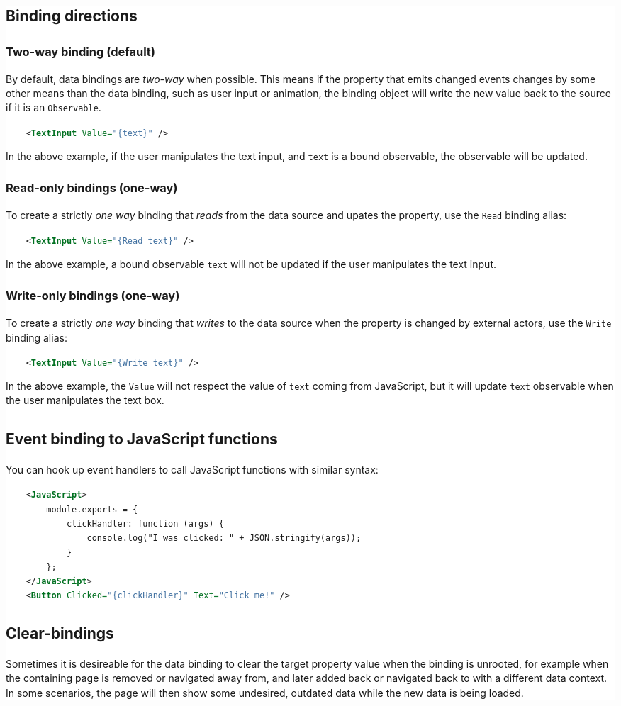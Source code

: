 ## Binding directions

### Two-way binding (default)

By default, data bindings are *two-way* when possible. This means if the property that emits changed events changes by some other means
than the data binding, such as user input or animation, the binding object will write the new value back to the source if it is an `Observable`.
```xml
	<TextInput Value="{text}" />
```
In the above example, if the user manipulates the text input, and `text` is a bound observable, the observable will be updated.

### Read-only bindings (one-way)

To create a strictly *one way* binding that *reads* from the data source and upates the property, use the `Read` binding alias:
```xml
	<TextInput Value="{Read text}" />
```
In the above example, a bound observable `text` will not be updated if the user manipulates the text input.

### Write-only bindings (one-way)

To create a strictly *one way* binding that *writes* to the data source when the property is changed by external actors, use the `Write` binding alias:
```xml
	<TextInput Value="{Write text}" />
```
In the above example, the `Value` will not respect the value of `text` coming from JavaScript, but it will update `text` observable when the user manipulates the text box.

## Event binding to JavaScript functions

You can hook up event handlers to call JavaScript functions with similar syntax:
```xml
	<JavaScript>
		module.exports = {
			clickHandler: function (args) {
				console.log("I was clicked: " + JSON.stringify(args));
			}
		};
	</JavaScript>
	<Button Clicked="{clickHandler}" Text="Click me!" />
```
## Clear-bindings

Sometimes it is desireable for the data binding to clear the target property value when the binding is unrooted, for example when the containing page is removed or navigated away from, and later added back or navigated back to with a different data context. In some scenarios, the page will then show some undesired, outdated data while the new data is being loaded.
